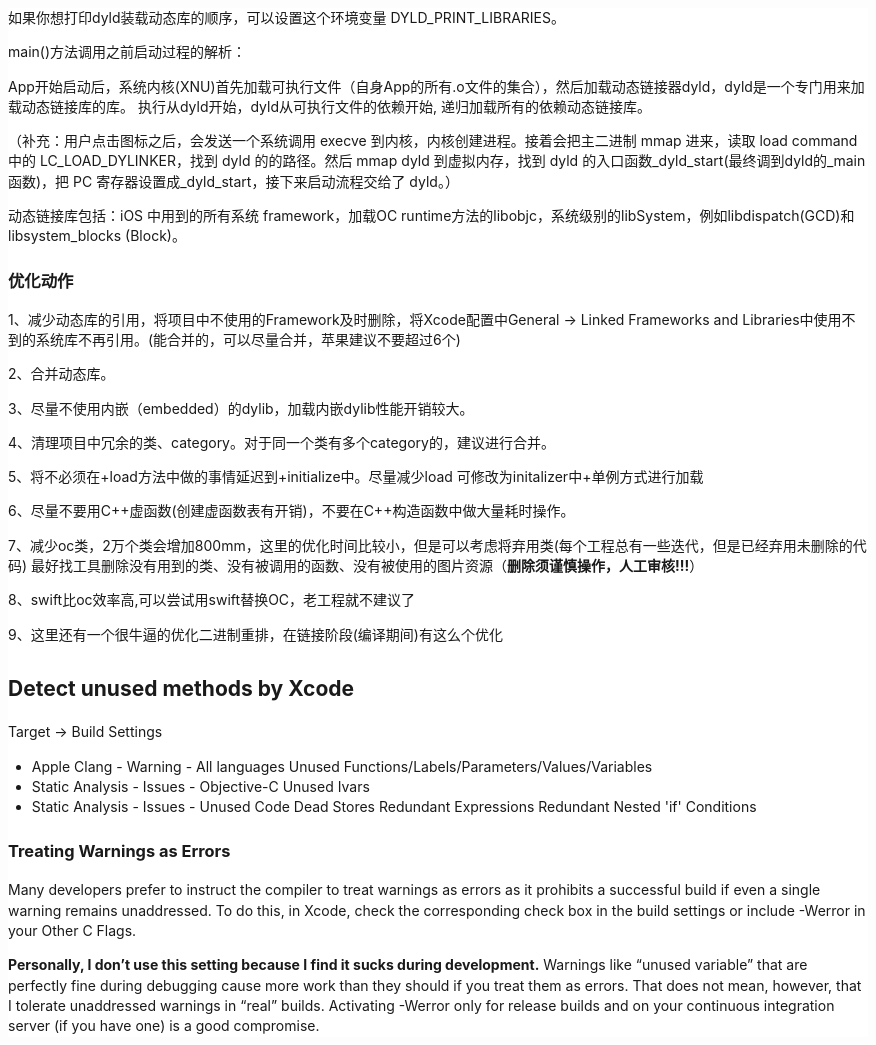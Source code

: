 如果你想打印dyld装载动态库的顺序，可以设置这个环境变量 DYLD_PRINT_LIBRARIES。

main()方法调用之前启动过程的解析：

App开始启动后，系统内核(XNU)首先加载可执行文件（自身App的所有.o文件的集合），然后加载动态链接器dyld，dyld是一个专门用来加载动态链接库的库。 执行从dyld开始，dyld从可执行文件的依赖开始, 递归加载所有的依赖动态链接库。

（补充：用户点击图标之后，会发送一个系统调用 execve 到内核，内核创建进程。接着会把主二进制 mmap 进来，读取 load command 中的 LC_LOAD_DYLINKER，找到 dyld 的的路径。然后 mmap dyld 到虚拟内存，找到 dyld 的入口函数_dyld_start(最终调到dyld的_main函数)，把 PC 寄存器设置成_dyld_start，接下来启动流程交给了 dyld。）

动态链接库包括：iOS 中用到的所有系统 framework，加载OC runtime方法的libobjc，系统级别的libSystem，例如libdispatch(GCD)和libsystem_blocks (Block)。

### 优化动作

1、减少动态库的引用，将项目中不使用的Framework及时删除，将Xcode配置中General -> Linked Frameworks and Libraries中使用不到的系统库不再引用。(能合并的，可以尽量合并，苹果建议不要超过6个)

2、合并动态库。

3、尽量不使用内嵌（embedded）的dylib，加载内嵌dylib性能开销较大。

4、清理项目中冗余的类、category。对于同一个类有多个category的，建议进行合并。

5、将不必须在+load方法中做的事情延迟到+initialize中。尽量减少load 可修改为initalizer中+单例方式进行加载

6、尽量不要用C++虚函数(创建虚函数表有开销)，不要在C++构造函数中做大量耗时操作。

7、减少oc类，2万个类会增加800mm，这里的优化时间比较小，但是可以考虑将弃用类(每个工程总有一些迭代，但是已经弃用未删除的代码) 最好找工具删除没有用到的类、没有被调用的函数、没有被使用的图片资源（**删除须谨慎操作，人工审核!!!**）

8、swift比oc效率高,可以尝试用swift替换OC，老工程就不建议了

9、这里还有一个很牛逼的优化二进制重排，在链接阶段(编译期间)有这么个优化

## Detect unused methods by Xcode
Target -> Build Settings
- Apple Clang - Warning - All languages
Unused Functions/Labels/Parameters/Values/Variables
- Static Analysis - Issues - Objective-C
Unused Ivars
- Static Analysis - Issues - Unused Code
Dead Stores
Redundant Expressions
Redundant Nested 'if' Conditions

### Treating Warnings as Errors
Many developers prefer to instruct the compiler to treat warnings as errors as it prohibits a successful build if even a single warning remains unaddressed. To do this, in Xcode, check the corresponding check box in the build settings or include -Werror in your Other C Flags.

**Personally, I don’t use this setting because I find it sucks during development.** Warnings like “unused variable” that are perfectly fine during debugging cause more work than they should if you treat them as errors. That does not mean, however, that I tolerate unaddressed warnings in “real” builds. Activating -Werror only for release builds and on your continuous integration server (if you have one) is a good compromise.
